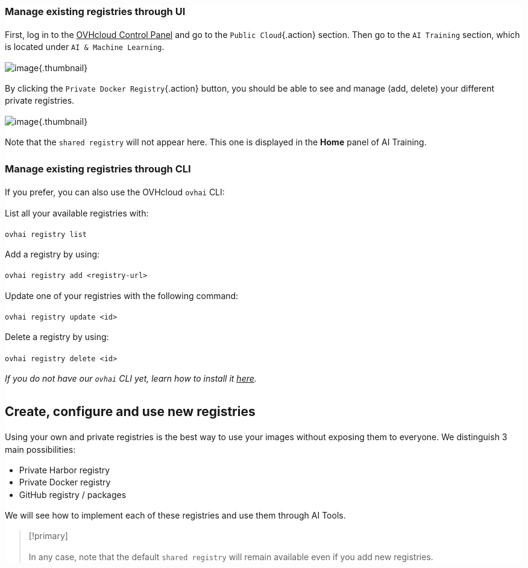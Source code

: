 ### Manage existing registries through UI

First, log in to the [OVHcloud Control Panel](https://ca.ovh.com/auth/?action=gotomanager&from=https://www.ovh.com/world/&ovhSubsidiary=we) and go to the `Public Cloud`{.action} section. Then go to the `AI Training` section, which is located under `AI & Machine Learning`.

![image](images/training_menu.png){.thumbnail}

By clicking the `Private Docker Registry`{.action} button, you should be able to see and manage (add, delete) your different private registries.

![image](images/registries_overview.png){.thumbnail}

Note that the `shared registry` will not appear here. This one is displayed in the **Home** panel of AI Training.

### Manage existing registries through CLI

If you prefer, you can also use the OVHcloud `ovhai` CLI:

List all your available registries with:
``` {.console}
ovhai registry list
```

Add a registry by using:
``` {.console}
ovhai registry add <registry-url>
```

Update one of your registries with the following command:
``` {.console}
ovhai registry update <id>
```

Delete a registry by using:
``` {.console}
ovhai registry delete <id>
```

*If you do not have our `ovhai` CLI yet, learn how to install it [here](/pages/platform/ai/cli_10_howto_install_cli).*

## Create, configure and use new registries

Using your own and private registries is the best way to use your images without exposing them to everyone. We distinguish 3 main possibilities:

- Private Harbor registry
- Private Docker registry
- GitHub registry / packages

We will see how to implement each of these registries and use them through AI Tools.

> [!primary]
>
>In any case, note that the default `shared registry` will remain available even if you add new registries.
>
